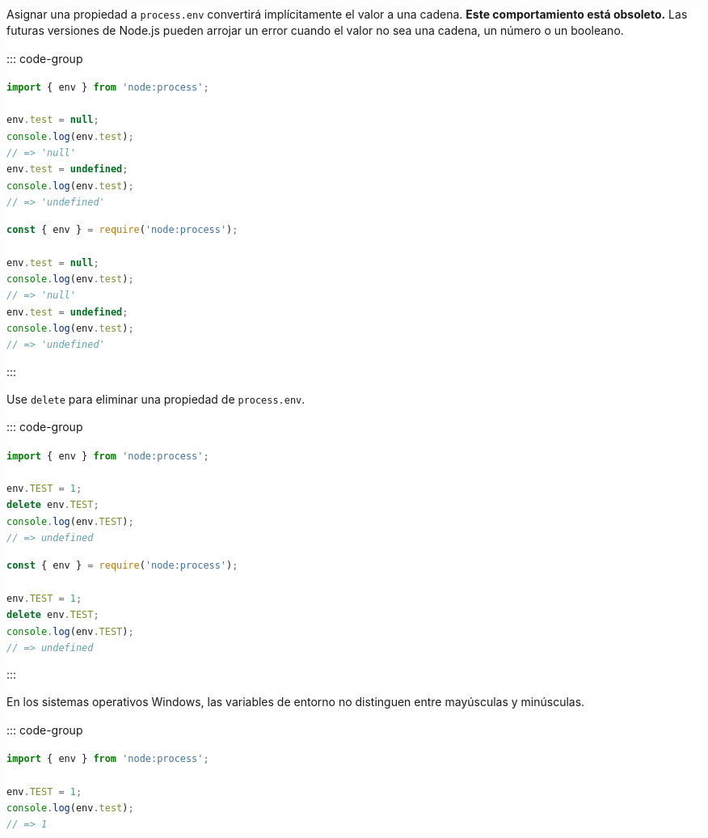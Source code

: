 Asignar una propiedad a `process.env` convertirá implícitamente el valor a una cadena. **Este comportamiento está obsoleto.** Las futuras versiones de Node.js pueden arrojar un error cuando el valor no sea una cadena, un número o un booleano.

::: code-group
```js [ESM]
import { env } from 'node:process';

env.test = null;
console.log(env.test);
// => 'null'
env.test = undefined;
console.log(env.test);
// => 'undefined'
```

```js [CJS]
const { env } = require('node:process');

env.test = null;
console.log(env.test);
// => 'null'
env.test = undefined;
console.log(env.test);
// => 'undefined'
```
:::

Use `delete` para eliminar una propiedad de `process.env`.

::: code-group
```js [ESM]
import { env } from 'node:process';

env.TEST = 1;
delete env.TEST;
console.log(env.TEST);
// => undefined
```

```js [CJS]
const { env } = require('node:process');

env.TEST = 1;
delete env.TEST;
console.log(env.TEST);
// => undefined
```
:::

En los sistemas operativos Windows, las variables de entorno no distinguen entre mayúsculas y minúsculas.

::: code-group
```js [ESM]
import { env } from 'node:process';

env.TEST = 1;
console.log(env.test);
// => 1
```
